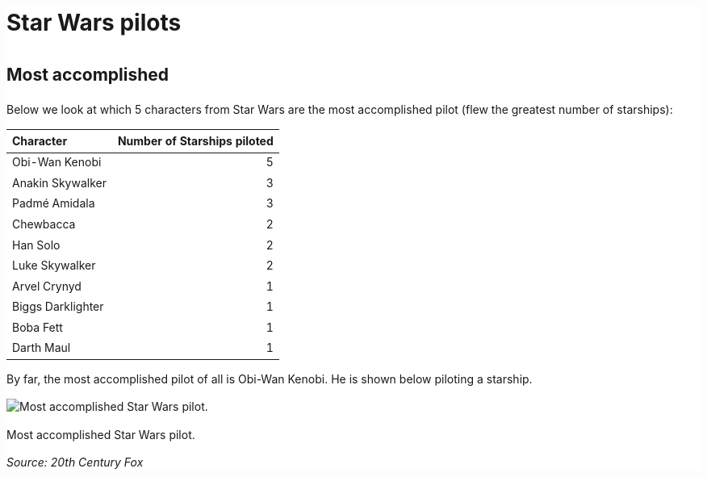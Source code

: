Star Wars pilots
================

## Most accomplished

Below we look at which 5 characters from Star Wars are the most
accomplished pilot (flew the greatest number of starships):

| Character         | Number of Starships piloted |
| :---------------- | --------------------------: |
| Obi-Wan Kenobi    |                           5 |
| Anakin Skywalker  |                           3 |
| Padmé Amidala     |                           3 |
| Chewbacca         |                           2 |
| Han Solo          |                           2 |
| Luke Skywalker    |                           2 |
| Arvel Crynyd      |                           1 |
| Biggs Darklighter |                           1 |
| Boba Fett         |                           1 |
| Darth Maul        |                           1 |

By far, the most accomplished pilot of all is Obi-Wan Kenobi. He is
shown below piloting a starship.

<div class="figure">

<img src="https://static.hollywoodreporter.com/sites/default/files/2019/08/ewan_mcgregor-star_wars_revenge_of_the_sith-photofest_still-h_2019-928x523.jpg" alt="Most accomplished Star Wars pilot." width="100%" />

<p class="caption">

Most accomplished Star Wars pilot.

</p>

</div>

*Source: 20th Century Fox*
